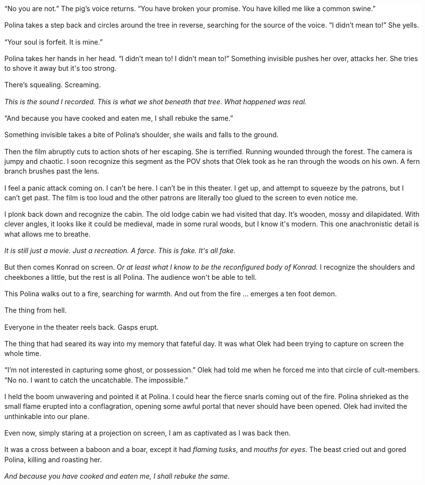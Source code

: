 “No you are not.” The pig’s voice returns. “You have broken your promise. You have killed me like a common swine.”   
   
Polina takes a step back and circles around the tree in reverse, searching for the source of the voice. “I didn’t mean to!” She yells. 

“Your soul is forfeit. It is mine.” 

Polina takes her hands in her head. “I didn’t mean to! I didn’t mean to!”  Something invisible pushes her over, attacks her. She tries to shove it away but it's too strong. 

There’s squealing. Screaming. 

*This is the sound I recorded. This is what we shot beneath that tree*. *What happened was real.*  

“And because you have cooked and eaten me, I shall rebuke the same.” 

Something invisible takes a bite of Polina’s shoulder, she wails and falls to the ground. 

Then the film abruptly cuts to action shots of her escaping. She is terrified. Running wounded through the forest. The camera is jumpy and chaotic. I soon recognize this segment as the POV shots that Olek took as he ran through the woods on his own. A fern branch brushes past the lens. 

I feel a panic attack coming on. I can’t be here. I can’t be in this theater. I get up, and attempt to squeeze by the patrons, but I can’t get past. The film is too loud and the other patrons are literally too glued to the screen to even notice me. 

I plonk back down and recognize the cabin. The old lodge cabin we had visited that day. It’s wooden, mossy and dilapidated. With clever angles, it looks like it could be medieval, made in some rural woods, but I know it's modern. This one anachronistic detail is what allows me to breathe. 

*It is still just a movie. Just a recreation. A farce. This is fake. It's all fake.* 

But then comes Konrad on screen. O*r at least what I know to be the reconfigured body of Konrad.* I recognize the shoulders and cheekbones a little, but the rest is all Polina. The audience won't be able to tell. 

This Polina walks out to a fire, searching for warmth. And out from the fire … emerges a ten foot demon.  

The thing from hell. 

Everyone in the theater reels back. Gasps erupt. 

The thing that had seared its way into my memory that fateful day. It was what Olek had been trying to capture on screen the whole time. 

“I’m not interested in capturing some ghost, or possession.” Olek had told me when he forced me into that circle of cult-members. “No no. I want to catch the uncatchable. The impossible.” 

I held the boom unwavering and pointed it at Polina. I could hear the fierce snarls coming out of the fire. Polina shrieked as the small flame erupted into a conflagration, opening some awful portal that never should have been opened. Olek had invited the unthinkable into our plane. 

Even now, simply staring at a projection on screen, I am as captivated as I was back then. 

It was a cross between a baboon and a boar, except it had *flaming tusks*, and *mouths for eyes*. The beast cried out and gored Polina, killing and roasting her.  

*And because you have cooked and eaten me, I shall rebuke the same.* 
